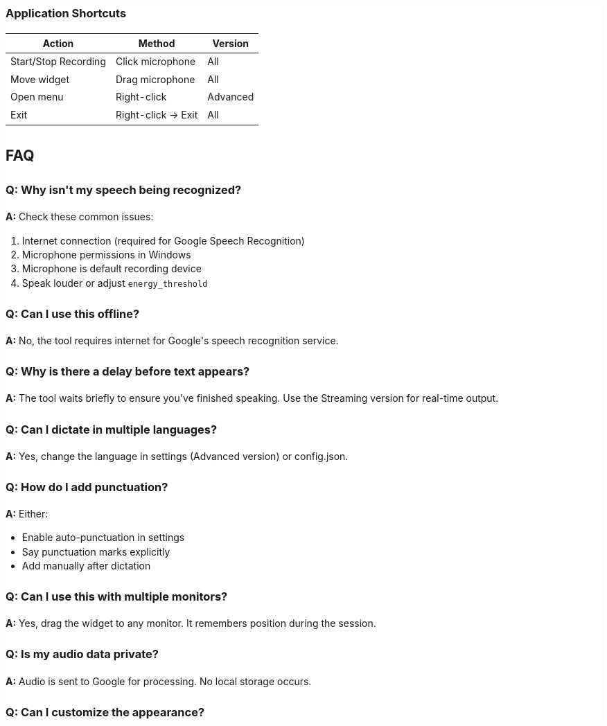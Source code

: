 ### Application Shortcuts

| Action | Method | Version |
|--------|--------|---------|
| Start/Stop Recording | Click microphone | All |
| Move widget | Drag microphone | All |
| Open menu | Right-click | Advanced |
| Exit | Right-click → Exit | All |

## FAQ

### Q: Why isn't my speech being recognized?

**A:** Check these common issues:
1. Internet connection (required for Google Speech Recognition)
2. Microphone permissions in Windows
3. Microphone is default recording device
4. Speak louder or adjust `energy_threshold`

### Q: Can I use this offline?

**A:** No, the tool requires internet for Google's speech recognition service.

### Q: Why is there a delay before text appears?

**A:** The tool waits briefly to ensure you've finished speaking. Use the Streaming version for real-time output.

### Q: Can I dictate in multiple languages?

**A:** Yes, change the language in settings (Advanced version) or config.json.

### Q: How do I add punctuation?

**A:** Either:
- Enable auto-punctuation in settings
- Say punctuation marks explicitly
- Add manually after dictation

### Q: Can I use this with multiple monitors?

**A:** Yes, drag the widget to any monitor. It remembers position during the session.

### Q: Is my audio data private?

**A:** Audio is sent to Google for processing. No local storage occurs.

### Q: Can I customize the appearance?
